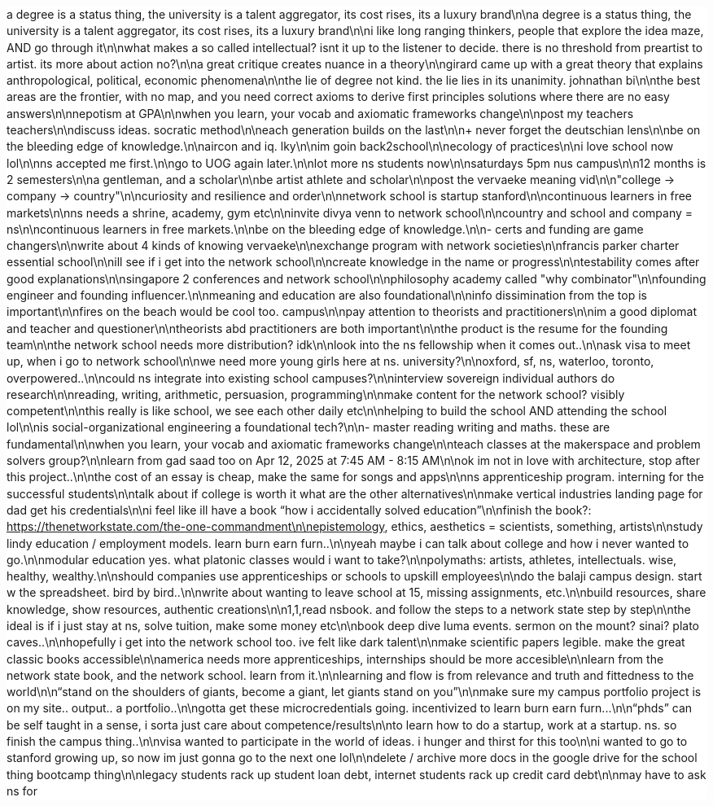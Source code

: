 a degree is a status thing, the university is a talent aggregator, its cost rises, its a luxury brand\n\na degree is a status thing, the university is a talent aggregator, its cost rises, its a luxury brand\n\ni like long ranging thinkers, people that explore the idea maze, AND go through it\n\nwhat makes a so called intellectual? isnt it up to the listener to decide. there is no threshold from preartist to artist. its more about action no?\n\na great critique creates nuance in a theory\n\ngirard came up with a great theory that explains anthropological, political, economic phenomena\n\nthe lie of degree not kind. the lie lies in its unanimity. johnathan bi\n\nthe best areas are the frontier, with no map, and you need correct axioms to derive first principles solutions where there are no easy answers\n\nnepotism at GPA\n\nwhen you learn, your vocab and axiomatic frameworks change\n\npost my teachers teachers\n\ndiscuss ideas. socratic method\n\neach generation builds on the last\n\n+ never forget the deutschian lens\n\nbe on the bleeding edge of knowledge.\n\naircon and iq. lky\n\nim goin back2school\n\necology of practices\n\ni love school now lol\n\nns accepted me first.\n\ngo to UOG again later.\n\nlot more ns students now\n\nsaturdays 5pm nus campus\n\n12 months is 2 semesters\n\na gentleman, and a scholar\n\nbe artist athlete and scholar\n\npost the vervaeke meaning vid\n\n"college -> company -> country"\n\ncuriosity and resilience and order\n\nnetwork school is startup stanford\n\ncontinuous learners in free markets\n\nns needs a shrine, academy, gym etc\n\ninvite divya venn to network school\n\ncountry and school and company = ns\n\ncontinuous learners in free markets.\n\nbe on the bleeding edge of knowledge.\n\n- certs and funding are game changers\n\nwrite about 4 kinds of knowing vervaeke\n\nexchange program with network societies\n\nfrancis parker charter essential school\n\nill see if i get into the network school\n\ncreate knowledge in the name or progress\n\ntestability comes after good explanations\n\nsingapore 2 conferences and network school\n\nphilosophy academy called "why combinator"\n\nfounding engineer and founding influencer.\n\nmeaning and education are also foundational\n\ninfo dissimination from the top is important\n\nfires on the beach would be cool too. campus\n\npay attention to theorists and practitioners\n\nim a good diplomat and teacher and questioner\n\ntheorists abd practitioners are both important\n\nthe product is the resume for the founding team\n\nthe network school needs more distribution? idk\n\nlook into the ns fellowship when it comes out..\n\nask visa to meet up, when i go to network school\n\nwe need more young girls here at ns. university?\n\noxford, sf, ns, waterloo, toronto, overpowered..\n\ncould ns integrate into existing school campuses?\n\ninterview sovereign individual authors do research\n\nreading, writing, arithmetic, persuasion, programming\n\nmake content for the network school? visibly competent\n\nthis really is like school, we see each other daily etc\n\nhelping to build the school AND attending the school lol\n\nis social-organizational engineering a foundational tech?\n\n- master reading writing and maths. these are fundamental\n\nwhen you learn, your vocab and axiomatic frameworks change\n\nteach classes at the makerspace and problem solvers group?\n\nlearn from gad saad too on Apr 12, 2025 at 7:45 AM - 8:15 AM\n\nok im not in love with architecture, stop after this project..\n\nthe cost of an essay is cheap, make the same for songs and apps\n\nns apprenticeship program. interning for the successful students\n\ntalk about if college is worth it what are the other alternatives\n\nmake vertical industries landing page for dad get his credentials\n\ni feel like ill have a book “how i accidentally solved education”\n\nfinish the book?: https://thenetworkstate.com/the-one-commandment\n\nepistemology, ethics, aesthetics = scientists, something, artists\n\nstudy lindy education / employment models. learn burn earn furn..\n\nyeah maybe i can talk about college and how i never wanted to go.\n\nmodular education yes. what platonic classes would i want to take?\n\npolymaths: artists, athletes, intellectuals. wise, healthy, wealthy.\n\nshould companies use apprenticeships or schools to upskill employees\n\ndo the balaji campus design. start w the spreadsheet. bird by bird..\n\nwrite about wanting to leave school at 15, missing assignments, etc.\n\nbuild resources, share knowledge, show resources, authentic creations\n\n1,1,read nsbook. and follow the steps to a network state step by step\n\nthe ideal is if i just stay at ns, solve tuition, make some money etc\n\nbook deep dive luma events. sermon on the mount? sinai? plato caves..\n\nhopefully i get into the network school too. ive felt like dark talent\n\nmake scientific papers legible. make the great classic books accessible\n\namerica needs more apprenticeships, internships should be more accesible\n\nlearn from the network state book, and the network school. learn from it.\n\nlearning and flow is from relevance and truth and fittedness to the world\n\n“stand on the shoulders of giants, become a giant, let giants stand on you”\n\nmake sure my campus portfolio project is on my site.. output.. a portfolio..\n\ngotta get these microcredentials going. incentivized to learn burn earn furn...\n\n“phds” can be self taught in a sense, i sorta just care about competence/results\n\nto learn how to do a startup, work at a startup. ns. so finish the campus thing..\n\nvisa wanted to participate in the world of ideas. i hunger and thirst for this too\n\ni wanted to go to stanford growing up, so now im just gonna go to the next one lol\n\ndelete / archive more docs in the google drive for the school thing bootcamp thing\n\nlegacy students rack up student loan debt, internet students rack up credit card debt\n\nmay have to ask ns for